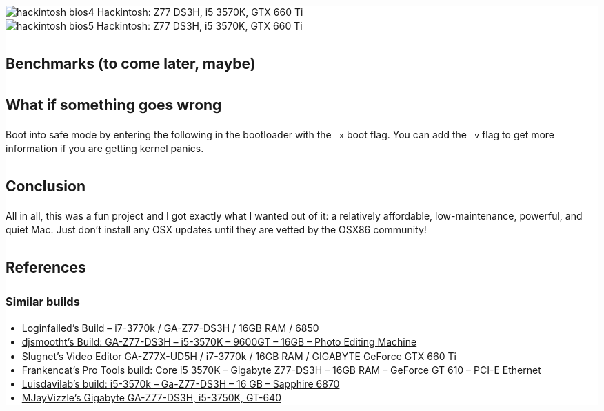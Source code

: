 ![hackintosh bios4 Hackintosh: Z77 DS3H, i5 3570K, GTX 660 Ti][3]  
![hackintosh bios5 Hackintosh: Z77 DS3H, i5 3570K, GTX 660 Ti][4]

## Benchmarks (to come later, maybe)

## What if something goes wrong

Boot into safe mode by entering the following in the bootloader with the `-x` boot flag. You can add the `-v` flag to get more information if you are getting kernel panics.

## Conclusion

All in all, this was a fun project and I got exactly what I wanted out of it: a relatively affordable, low-maintenance, powerful, and quiet Mac. Just don&#8217;t install any OSX updates until they are vetted by the OSX86 community!

## References

### Similar builds

*   <a href="http://www.tonymacx86.com/golden-builds/74578-loginfaileds-build-i7-3770k-ga-z77-ds3h-16gb-ram-6850-a.html" onclick="javascript:_gaq.push(['_trackEvent','outbound-article','http://www.tonymacx86.com/golden-builds/74578-loginfaileds-build-i7-3770k-ga-z77-ds3h-16gb-ram-6850-a.html']);">Loginfailed&#8217;s Build &#8211; i7-3770k / GA-Z77-DS3H / 16GB RAM / 6850</a>
*   <a href="http://www.tonymacx86.com/user-builds/75407-success-mountain-lion-gigabyte-ga-z77-ds3h-i5-3570k-ivy-bridge-16gb.html" onclick="javascript:_gaq.push(['_trackEvent','outbound-article','http://www.tonymacx86.com/user-builds/75407-success-mountain-lion-gigabyte-ga-z77-ds3h-i5-3570k-ivy-bridge-16gb.html']);">djsmootht&#8217;s Build: GA-Z77-DS3H &#8211; i5-3570K &#8211; 9600GT &#8211; 16GB &#8211; Photo Editing Machine</a>
*   <a href="http://www.tonymacx86.com/golden-builds/70530-slugnets-video-editor-ga-z77x-ud5h-i7-3770k-gigabyte-geforce-gtx-660-ti.html" onclick="javascript:_gaq.push(['_trackEvent','outbound-article','http://www.tonymacx86.com/golden-builds/70530-slugnets-video-editor-ga-z77x-ud5h-i7-3770k-gigabyte-geforce-gtx-660-ti.html']);">Slugnet&#8217;s Video Editor GA-Z77X-UD5H / i7-3770k / 16GB RAM / GIGABYTE GeForce GTX 660 Ti</a>
*   <a href="http://www.tonymacx86.com/user-builds/77683-frankencats-pro-tools-build-core-i5-3570k-gigabyte-z77-ds3h-16gb-ram-geforce-gt-610-pci-e-ethernet.html" onclick="javascript:_gaq.push(['_trackEvent','outbound-article','http://www.tonymacx86.com/user-builds/77683-frankencats-pro-tools-build-core-i5-3570k-gigabyte-z77-ds3h-16gb-ram-geforce-gt-610-pci-e-ethernet.html']);">Frankencat&#8217;s Pro Tools build: Core i5 3570K &#8211; Gigabyte Z77-DS3H &#8211; 16GB RAM &#8211; GeForce GT 610 &#8211; PCI-E Ethernet</a>
*   <a href="http://www.tonymacx86.com/user-builds/65522-success-luisdavilab-build-i5-3570k-ga-z77-ds3h-16-gb-sapphire-6870-1-gb.html" onclick="javascript:_gaq.push(['_trackEvent','outbound-article','http://www.tonymacx86.com/user-builds/65522-success-luisdavilab-build-i5-3570k-ga-z77-ds3h-16-gb-sapphire-6870-1-gb.html']);">Luisdavilab&#8217;s build: i5-3570k &#8211; Ga-Z77-DS3H &#8211; 16 GB &#8211; Sapphire 6870</a>
*   <a href="http://www.tonymacx86.com/mountain-lion-desktop-guides/77749-success-gigabyte-ga-z77-ds3h-i5-3750k-gt-640-a.html" onclick="javascript:_gaq.push(['_trackEvent','outbound-article','http://www.tonymacx86.com/mountain-lion-desktop-guides/77749-success-gigabyte-ga-z77-ds3h-i5-3750k-gt-640-a.html']);">MJayVizzle&#8217;s Gigabyte GA-Z77-DS3H, i5-3750K, GT-640</a>


 [1]: https://googledrive.com/host/0BxotWZXnwSAGSS1qRE02eWVrU28/2013-09-D2Wr4Un.png "Hackintosh: Z77 DS3H, i5 3570K, GTX 660 Ti"
 [2]: http://i.imgur.com/tn2pdCI.png "MultiBeast Settings Screenshot"
 [3]: https://googledrive.com/host/0BxotWZXnwSAGSS1qRE02eWVrU28/2013-09-hackintosh-bios4.png "Hackintosh: Z77 DS3H, i5 3570K, GTX 660 Ti"
 [4]: https://googledrive.com/host/0BxotWZXnwSAGSS1qRE02eWVrU28/2013-09-hackintosh-bios5.png "Hackintosh: Z77 DS3H, i5 3570K, GTX 660 Ti"